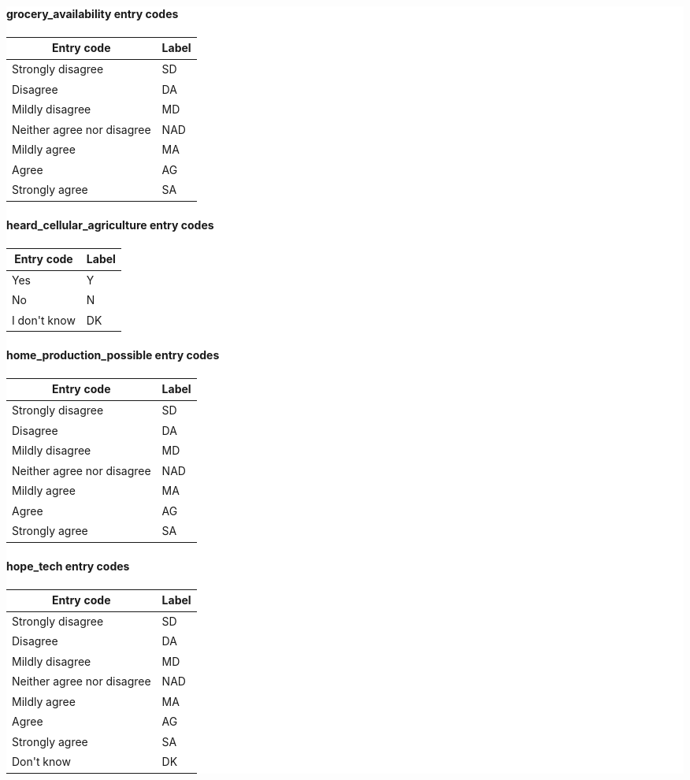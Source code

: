 #### grocery_availability entry codes

| Entry code | Label |
| --- | --- |
| Strongly disagree | SD |
| Disagree | DA |
| Mildly disagree | MD |
| Neither agree nor disagree | NAD |
| Mildly agree | MA |
| Agree | AG |
| Strongly agree | SA |

#### heard_cellular_agriculture entry codes

| Entry code | Label |
| --- | --- |
| Yes | Y |
| No | N |
| I don't know | DK |

#### home_production_possible entry codes

| Entry code | Label |
| --- | --- |
| Strongly disagree | SD |
| Disagree | DA |
| Mildly disagree | MD |
| Neither agree nor disagree | NAD |
| Mildly agree | MA |
| Agree | AG |
| Strongly agree | SA |

#### hope_tech entry codes

| Entry code | Label |
| --- | --- |
| Strongly disagree | SD |
| Disagree | DA |
| Mildly disagree | MD |
| Neither agree nor disagree | NAD |
| Mildly agree | MA |
| Agree | AG |
| Strongly agree | SA |
| Don't know | DK |
